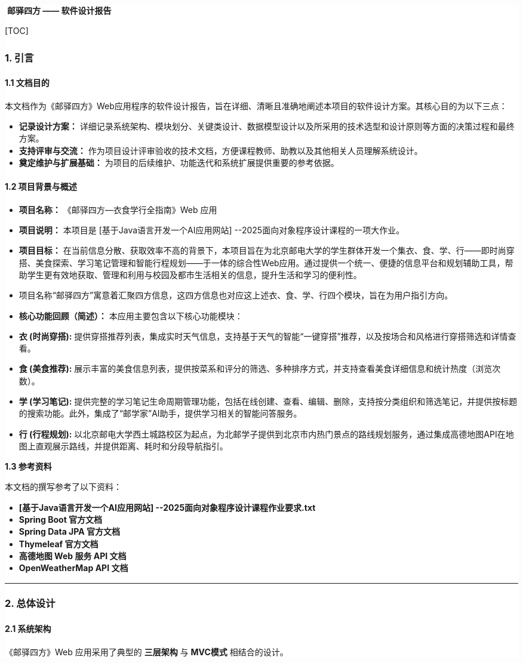 ​                                       **邮驿四方 —— 软件设计报告**

[TOC]















### 1. 引言 

#### 1.1 文档目的 

本文档作为《邮驿四方》Web应用程序的软件设计报告，旨在详细、清晰且准确地阐述本项目的软件设计方案。其核心目的为以下三点：

- **记录设计方案：** 详细记录系统架构、模块划分、关键类设计、数据模型设计以及所采用的技术选型和设计原则等方面的决策过程和最终方案。
- **支持评审与交流：** 作为项目设计评审验收的技术文档，方便课程教师、助教以及其他相关人员理解系统设计。
- **奠定维护与扩展基础：** 为项目的后续维护、功能迭代和系统扩展提供重要的参考依据。

#### 1.2 项目背景与概述 

- **项目名称：** 《邮驿四方—衣食学行全指南》Web 应用
- **项目说明：** 本项目是 [基于Java语言开发一个AI应用网站] --2025面向对象程序设计课程的一项大作业。
- **项目目标：** 在当前信息分散、获取效率不高的背景下，本项目旨在为北京邮电大学的学生群体开发一个集衣、食、学、行——即时尚穿搭、美食探索、学习笔记管理和智能行程规划——于一体的综合性Web应用。通过提供一个统一、便捷的信息平台和规划辅助工具，帮助学生更有效地获取、管理和利用与校园及都市生活相关的信息，提升生活和学习的便利性。
- 项目名称“邮驿四方”寓意着汇聚四方信息，这四方信息也对应这上述衣、食、学、行四个模块，旨在为用户指引方向。
- **核心功能回顾（简述）：** 本应用主要包含以下核心功能模块： 

- **衣 (时尚穿搭):** 提供穿搭推荐列表，集成实时天气信息，支持基于天气的智能“一键穿搭”推荐，以及按场合和风格进行穿搭筛选和详情查看。
- **食 (美食推荐):** 展示丰富的美食信息列表，提供按菜系和评分的筛选、多种排序方式，并支持查看美食详细信息和统计热度（浏览次数）。
- **学 (学习笔记):** 提供完整的学习笔记生命周期管理功能，包括在线创建、查看、编辑、删除，支持按分类组织和筛选笔记，并提供按标题的搜索功能。此外，集成了“邮学家”AI助手，提供学习相关的智能问答服务。
- **行 (行程规划):** 以北京邮电大学西土城路校区为起点，为北邮学子提供到北京市内热门景点的路线规划服务，通过集成高德地图API在地图上直观展示路线，并提供距离、耗时和分段导航指引。

**1.3 参考资料**

本文档的撰写参考了以下资料：

- **[基于Java语言开发一个AI应用网站] --2025面向对象程序设计课程作业要求.txt**
- **Spring Boot 官方文档**
- **Spring Data JPA 官方文档**
- **Thymeleaf 官方文档**
- **高德地图 Web 服务 API 文档**
- **OpenWeatherMap API 文档**

------

### 2. 总体设计 

#### 2.1 系统架构 

《邮驿四方》Web 应用采用了典型的 **三层架构**  与  **MVC模式** 相结合的设计。
